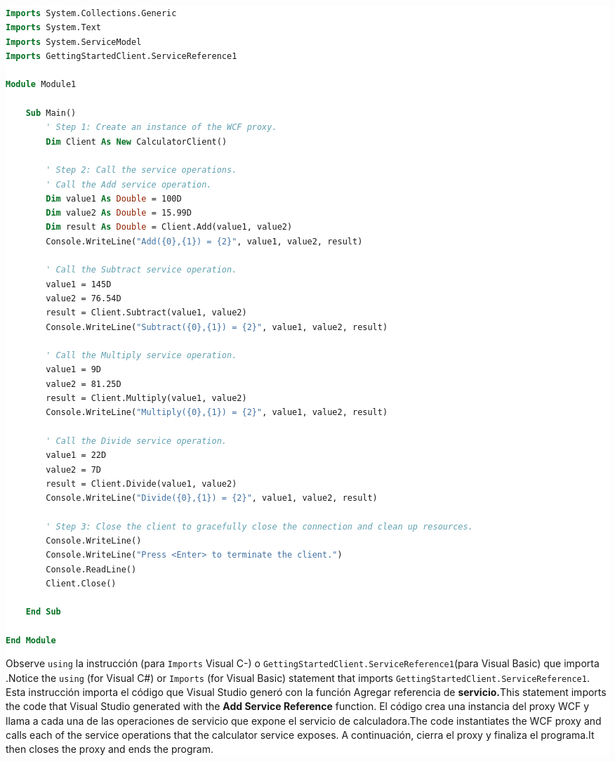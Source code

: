 ```csharp
```

```vb
Imports System.Collections.Generic
Imports System.Text
Imports System.ServiceModel
Imports GettingStartedClient.ServiceReference1

Module Module1

    Sub Main()
        ' Step 1: Create an instance of the WCF proxy.
        Dim Client As New CalculatorClient()

        ' Step 2: Call the service operations.
        ' Call the Add service operation.
        Dim value1 As Double = 100D
        Dim value2 As Double = 15.99D
        Dim result As Double = Client.Add(value1, value2)
        Console.WriteLine("Add({0},{1}) = {2}", value1, value2, result)

        ' Call the Subtract service operation.
        value1 = 145D
        value2 = 76.54D
        result = Client.Subtract(value1, value2)
        Console.WriteLine("Subtract({0},{1}) = {2}", value1, value2, result)

        ' Call the Multiply service operation.
        value1 = 9D
        value2 = 81.25D
        result = Client.Multiply(value1, value2)
        Console.WriteLine("Multiply({0},{1}) = {2}", value1, value2, result)

        ' Call the Divide service operation.
        value1 = 22D
        value2 = 7D
        result = Client.Divide(value1, value2)
        Console.WriteLine("Divide({0},{1}) = {2}", value1, value2, result)

        ' Step 3: Close the client to gracefully close the connection and clean up resources.
        Console.WriteLine()
        Console.WriteLine("Press <Enter> to terminate the client.")
        Console.ReadLine()
        Client.Close()

    End Sub

End Module
```

<span data-ttu-id="9e37c-116">Observe `using` la instrucción (para `Imports` Visual C-) o `GettingStartedClient.ServiceReference1`(para Visual Basic) que importa .</span><span class="sxs-lookup"><span data-stu-id="9e37c-116">Notice the `using` (for Visual C#) or `Imports` (for Visual Basic) statement that imports `GettingStartedClient.ServiceReference1`.</span></span> <span data-ttu-id="9e37c-117">Esta instrucción importa el código que Visual Studio generó con la función Agregar referencia de **servicio.**</span><span class="sxs-lookup"><span data-stu-id="9e37c-117">This statement imports the code that Visual Studio generated with the **Add Service Reference** function.</span></span> <span data-ttu-id="9e37c-118">El código crea una instancia del proxy WCF y llama a cada una de las operaciones de servicio que expone el servicio de calculadora.</span><span class="sxs-lookup"><span data-stu-id="9e37c-118">The code instantiates the WCF proxy and calls each of the service operations that the calculator service exposes.</span></span> <span data-ttu-id="9e37c-119">A continuación, cierra el proxy y finaliza el programa.</span><span class="sxs-lookup"><span data-stu-id="9e37c-119">It then closes the proxy and ends the program.</span></span>
